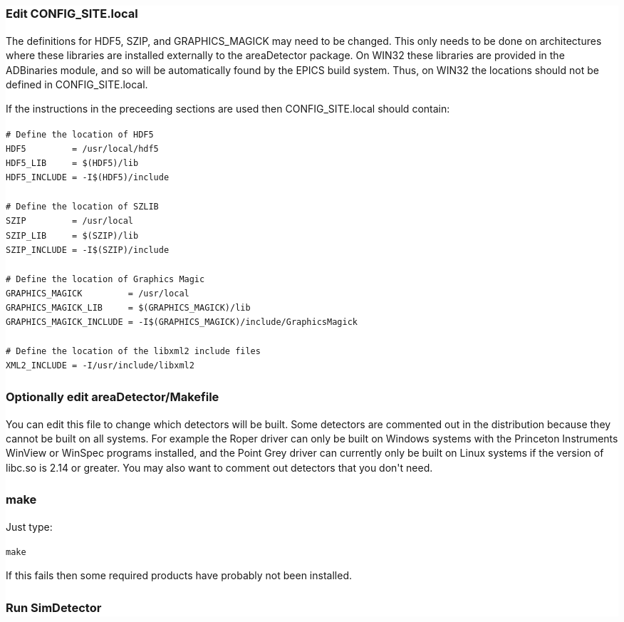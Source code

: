 ### Edit CONFIG_SITE.local 
The definitions for HDF5, SZIP, and GRAPHICS_MAGICK may need to be changed.
This only needs to be done on architectures where these libraries are installed
externally to the areaDetector package.  On WIN32 these libraries
are provided in the ADBinaries module, and so will be automatically found by the
EPICS build system.  Thus, on WIN32 the locations should not be defined 
in CONFIG_SITE.local.

If the instructions in the preceeding sections are used then
CONFIG_SITE.local should contain:

    # Define the location of HDF5
    HDF5         = /usr/local/hdf5
    HDF5_LIB     = $(HDF5)/lib
    HDF5_INCLUDE = -I$(HDF5)/include

    # Define the location of SZLIB
    SZIP         = /usr/local
    SZIP_LIB     = $(SZIP)/lib
    SZIP_INCLUDE = -I$(SZIP)/include

    # Define the location of Graphics Magic
    GRAPHICS_MAGICK         = /usr/local
    GRAPHICS_MAGICK_LIB     = $(GRAPHICS_MAGICK)/lib
    GRAPHICS_MAGICK_INCLUDE = -I$(GRAPHICS_MAGICK)/include/GraphicsMagick

    # Define the location of the libxml2 include files
    XML2_INCLUDE = -I/usr/include/libxml2

### Optionally edit areaDetector/Makefile  
You can edit this file to change which detectors will be built. Some detectors
are commented out in the distribution because they cannot be built on all
systems. For example the Roper driver can only be built on Windows systems with
the Princeton Instruments WinView or WinSpec programs installed, and the Point
Grey driver can currently only be built on Linux systems if the version of
libc.so is 2.14 or greater. You may also want to comment out detectors that you
don't need.
      
### make
Just type:

    make

If this fails then some required products have probably not been installed. 

### Run SimDetector      
